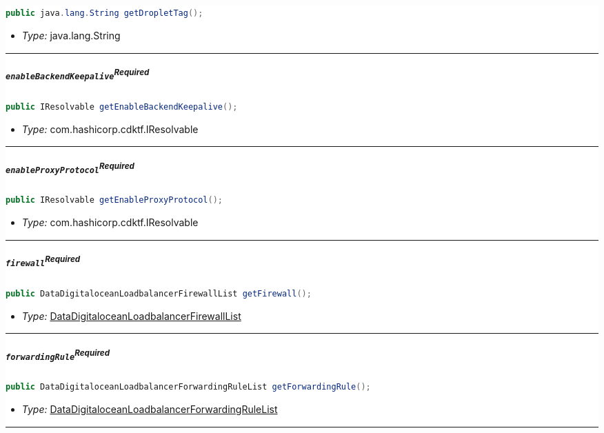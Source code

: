 ```java
public java.lang.String getDropletTag();
```

- *Type:* java.lang.String

---

##### `enableBackendKeepalive`<sup>Required</sup> <a name="enableBackendKeepalive" id="@cdktf/provider-digitalocean.dataDigitaloceanLoadbalancer.DataDigitaloceanLoadbalancer.property.enableBackendKeepalive"></a>

```java
public IResolvable getEnableBackendKeepalive();
```

- *Type:* com.hashicorp.cdktf.IResolvable

---

##### `enableProxyProtocol`<sup>Required</sup> <a name="enableProxyProtocol" id="@cdktf/provider-digitalocean.dataDigitaloceanLoadbalancer.DataDigitaloceanLoadbalancer.property.enableProxyProtocol"></a>

```java
public IResolvable getEnableProxyProtocol();
```

- *Type:* com.hashicorp.cdktf.IResolvable

---

##### `firewall`<sup>Required</sup> <a name="firewall" id="@cdktf/provider-digitalocean.dataDigitaloceanLoadbalancer.DataDigitaloceanLoadbalancer.property.firewall"></a>

```java
public DataDigitaloceanLoadbalancerFirewallList getFirewall();
```

- *Type:* <a href="#@cdktf/provider-digitalocean.dataDigitaloceanLoadbalancer.DataDigitaloceanLoadbalancerFirewallList">DataDigitaloceanLoadbalancerFirewallList</a>

---

##### `forwardingRule`<sup>Required</sup> <a name="forwardingRule" id="@cdktf/provider-digitalocean.dataDigitaloceanLoadbalancer.DataDigitaloceanLoadbalancer.property.forwardingRule"></a>

```java
public DataDigitaloceanLoadbalancerForwardingRuleList getForwardingRule();
```

- *Type:* <a href="#@cdktf/provider-digitalocean.dataDigitaloceanLoadbalancer.DataDigitaloceanLoadbalancerForwardingRuleList">DataDigitaloceanLoadbalancerForwardingRuleList</a>

---